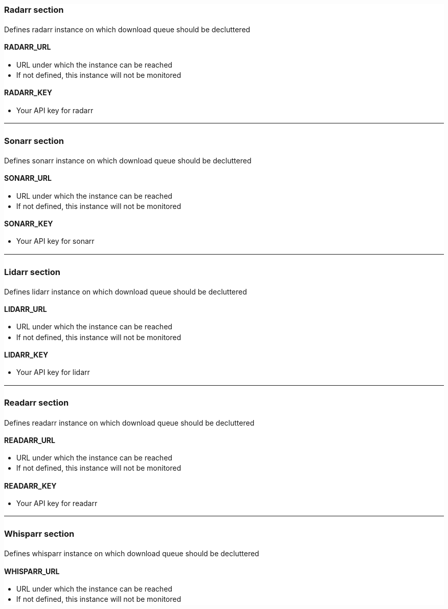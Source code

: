
### **Radarr section**
Defines radarr instance on which download queue should be decluttered

**RADARR_URL**
- URL under which the instance can be reached
- If not defined, this instance will not be monitored

**RADARR_KEY**
- Your API key for radarr

---

### **Sonarr section**
Defines sonarr instance on which download queue should be decluttered

**SONARR_URL**
- URL under which the instance can be reached
- If not defined, this instance will not be monitored

**SONARR_KEY**
- Your API key for sonarr

---

### **Lidarr section**
Defines lidarr instance on which download queue should be decluttered

**LIDARR_URL**
- URL under which the instance can be reached
- If not defined, this instance will not be monitored

**LIDARR_KEY**
- Your API key for lidarr

---

### **Readarr section**
Defines readarr instance on which download queue should be decluttered

**READARR_URL**
- URL under which the instance can be reached
- If not defined, this instance will not be monitored

**READARR_KEY**
- Your API key for readarr

---

### **Whisparr section**
Defines whisparr instance on which download queue should be decluttered

**WHISPARR_URL**
- URL under which the instance can be reached
- If not defined, this instance will not be monitored
